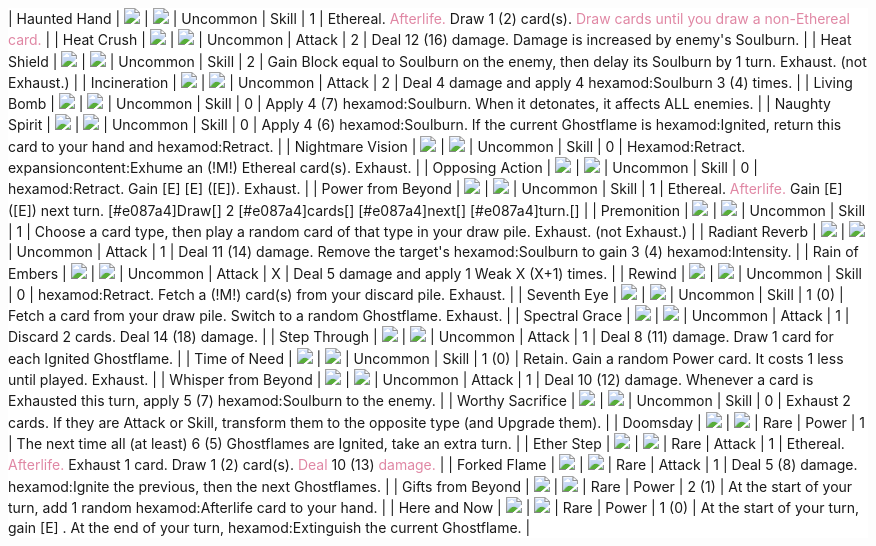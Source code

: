 | Haunted Hand | ![](small-card-images/hexamod-HauntedHand.png) | ![](small-card-images/hexamod-HauntedHandPlus1.png) | Uncommon | Skill | 1 | Ethereal. <span style="color:#e087a4">Afterlife.</span> Draw 1 (2) card(s). <span style="color:#e087a4">Draw</span> <span style="color:#e087a4">cards</span> <span style="color:#e087a4">until</span> <span style="color:#e087a4">you</span> <span style="color:#e087a4">draw</span> <span style="color:#e087a4">a</span> <span style="color:#e087a4">non-Ethereal</span> <span style="color:#e087a4">card.</span> |
| Heat Crush | ![](small-card-images/hexamod-HeatCrush.png) | ![](small-card-images/hexamod-HeatCrushPlus1.png) | Uncommon | Attack | 2 | Deal 12 (16) damage. Damage is increased by enemy's Soulburn. |
| Heat Shield | ![](small-card-images/hexamod-HeatShield.png) | ![](small-card-images/hexamod-HeatShieldPlus1.png) | Uncommon | Skill | 2 | Gain Block equal to Soulburn on the enemy, then delay its Soulburn by 1 turn. Exhaust. (not Exhaust.) |
| Incineration | ![](small-card-images/hexamod-Incineration.png) | ![](small-card-images/hexamod-IncinerationPlus1.png) | Uncommon | Attack | 2 | Deal 4 damage and apply 4 hexamod:Soulburn 3 (4) times. |
| Living Bomb | ![](small-card-images/hexamod-LivingBomb.png) | ![](small-card-images/hexamod-LivingBombPlus1.png) | Uncommon | Skill | 0 | Apply 4 (7) hexamod:Soulburn. When it detonates, it affects ALL enemies. |
| Naughty Spirit | ![](small-card-images/hexamod-NaughtySpirit.png) | ![](small-card-images/hexamod-NaughtySpiritPlus1.png) | Uncommon | Skill | 0 | Apply 4 (6) hexamod:Soulburn. If the current Ghostflame is hexamod:Ignited, return this card to your hand and hexamod:Retract. |
| Nightmare Vision | ![](small-card-images/hexamod-NightmareVision.png) | ![](small-card-images/hexamod-NightmareVisionPlus1.png) | Uncommon | Skill | 0 | Hexamod:Retract. expansioncontent:Exhume an (!M!) Ethereal card(s). Exhaust. |
| Opposing Action | ![](small-card-images/hexamod-OpposingAction.png) | ![](small-card-images/hexamod-OpposingActionPlus1.png) | Uncommon | Skill | 0 | hexamod:Retract. Gain [E] [E] ([E]). Exhaust. |
| Power from Beyond | ![](small-card-images/hexamod-PowerFromBeyond.png) | ![](small-card-images/hexamod-PowerFromBeyondPlus1.png) | Uncommon | Skill | 1 | Ethereal. <span style="color:#e087a4">Afterlife.</span> Gain [E] ([E]) next turn. [#e087a4]Draw[] 2 [#e087a4]cards[] [#e087a4]next[] [#e087a4]turn.[] |
| Premonition | ![](small-card-images/hexamod-Premonition.png) | ![](small-card-images/hexamod-PremonitionPlus1.png) | Uncommon | Skill | 1 | Choose a card type, then play a random card of that type in your draw pile. Exhaust. (not Exhaust.) |
| Radiant Reverb | ![](small-card-images/hexamod-RadiantFlame.png) | ![](small-card-images/hexamod-RadiantFlamePlus1.png) | Uncommon | Attack | 1 | Deal 11 (14) damage. Remove the target's hexamod:Soulburn to gain 3 (4) hexamod:Intensity. |
| Rain of Embers | ![](small-card-images/hexamod-RainOfEmbers.png) | ![](small-card-images/hexamod-RainOfEmbersPlus1.png) | Uncommon | Attack | X | Deal 5 damage and apply 1 Weak X (X+1) times. |
| Rewind | ![](small-card-images/hexamod-Rewind.png) | ![](small-card-images/hexamod-RewindPlus1.png) | Uncommon | Skill | 0 | hexamod:Retract. Fetch a (!M!) card(s) from your discard pile. Exhaust. |
| Seventh Eye | ![](small-card-images/hexamod-SeventhEye.png) | ![](small-card-images/hexamod-SeventhEyePlus1.png) | Uncommon | Skill | 1 (0) | Fetch a card from your draw pile. Switch to a random Ghostflame. Exhaust. |
| Spectral Grace | ![](small-card-images/hexamod-SpectralGrace.png) | ![](small-card-images/hexamod-SpectralGracePlus1.png) | Uncommon | Attack | 1 | Discard 2 cards. Deal 14 (18) damage. |
| Step Through | ![](small-card-images/hexamod-StepThrough.png) | ![](small-card-images/hexamod-StepThroughPlus1.png) | Uncommon | Attack | 1 | Deal 8 (11) damage. Draw 1 card for each Ignited Ghostflame. |
| Time of Need | ![](small-card-images/hexamod-TimeOfNeed.png) | ![](small-card-images/hexamod-TimeOfNeedPlus1.png) | Uncommon | Skill | 1 (0) | Retain. Gain a random Power card. It costs 1 less until played. Exhaust. |
| Whisper from Beyond | ![](small-card-images/hexamod-WhisperFromBeyond.png) | ![](small-card-images/hexamod-WhisperFromBeyondPlus1.png) | Uncommon | Attack | 1 | Deal 10 (12) damage. Whenever a card is Exhausted this turn, apply 5 (7) hexamod:Soulburn to the enemy. |
| Worthy Sacrifice | ![](small-card-images/hexamod-NecessarySacrifice.png) | ![](small-card-images/hexamod-NecessarySacrificePlus1.png) | Uncommon | Skill | 0 | Exhaust 2 cards. If they are Attack or Skill, transform them to the opposite type (and Upgrade them). |
| Doomsday | ![](small-card-images/hexamod-Doomsday.png) | ![](small-card-images/hexamod-DoomsdayPlus1.png) | Rare | Power | 1 | The next time all (at least) 6 (5) Ghostflames are Ignited, take an extra turn. |
| Ether Step | ![](small-card-images/hexamod-EtherStep.png) | ![](small-card-images/hexamod-EtherStepPlus1.png) | Rare | Attack | 1 | Ethereal. <span style="color:#e087a4">Afterlife.</span> Exhaust 1 card. Draw 1 (2) card(s). <span style="color:#e087a4">Deal</span> 10 (13) <span style="color:#e087a4">damage.</span> |
| Forked Flame | ![](small-card-images/hexamod-ForkedFlame.png) | ![](small-card-images/hexamod-ForkedFlamePlus1.png) | Rare | Attack | 1 | Deal 5 (8) damage. hexamod:Ignite the previous, then the next Ghostflames. |
| Gifts from Beyond | ![](small-card-images/hexamod-GiftsFromBeyond.png) | ![](small-card-images/hexamod-GiftsFromBeyondPlus1.png) | Rare | Power | 2 (1) | At the start of your turn, add 1 random hexamod:Afterlife card to your hand. |
| Here and Now | ![](small-card-images/hexamod-HereAndNow.png) | ![](small-card-images/hexamod-HereAndNowPlus1.png) | Rare | Power | 1 (0) | At the start of your turn, gain [E] . At the end of your turn, hexamod:Extinguish the current Ghostflame. |